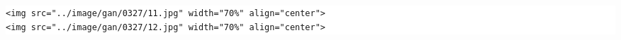 	<img src="../image/gan/0327/11.jpg" width="70%" align="center">
	<img src="../image/gan/0327/12.jpg" width="70%" align="center">